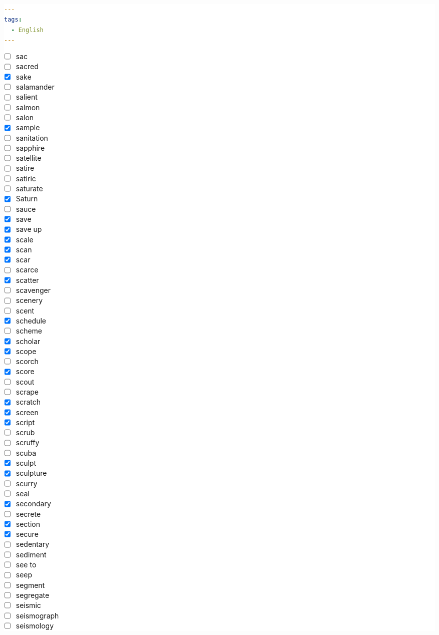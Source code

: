 ```yaml
---
tags: 
  - English
---
```

- [ ] sac
- [ ] sacred
- [x] sake
- [ ] salamander
- [ ] salient
- [ ] salmon
- [ ] salon
- [x] sample
- [ ] sanitation
- [ ] sapphire
- [ ] satellite
- [ ] satire
- [ ] satiric
- [ ] saturate
- [x] Saturn
- [ ] sauce
- [x] save
- [x] save up
- [x] scale
- [x] scan
- [x] scar
- [ ] scarce
- [x] scatter
- [ ] scavenger
- [ ] scenery
- [ ] scent
- [x] schedule
- [ ] scheme
- [x] scholar
- [x] scope
- [ ] scorch
- [x] score
- [ ] scout
- [ ] scrape
- [x] scratch
- [x] screen
- [x] script
- [ ] scrub
- [ ] scruffy
- [ ] scuba
- [x] sculpt
- [x] sculpture
- [ ] scurry
- [ ] seal
- [x] secondary
- [ ] secrete
- [x] section
- [x] secure
- [ ] sedentary
- [ ] sediment
- [ ] see to
- [ ] seep
- [ ] segment
- [ ] segregate
- [ ] seismic
- [ ] seismograph
- [ ] seismology